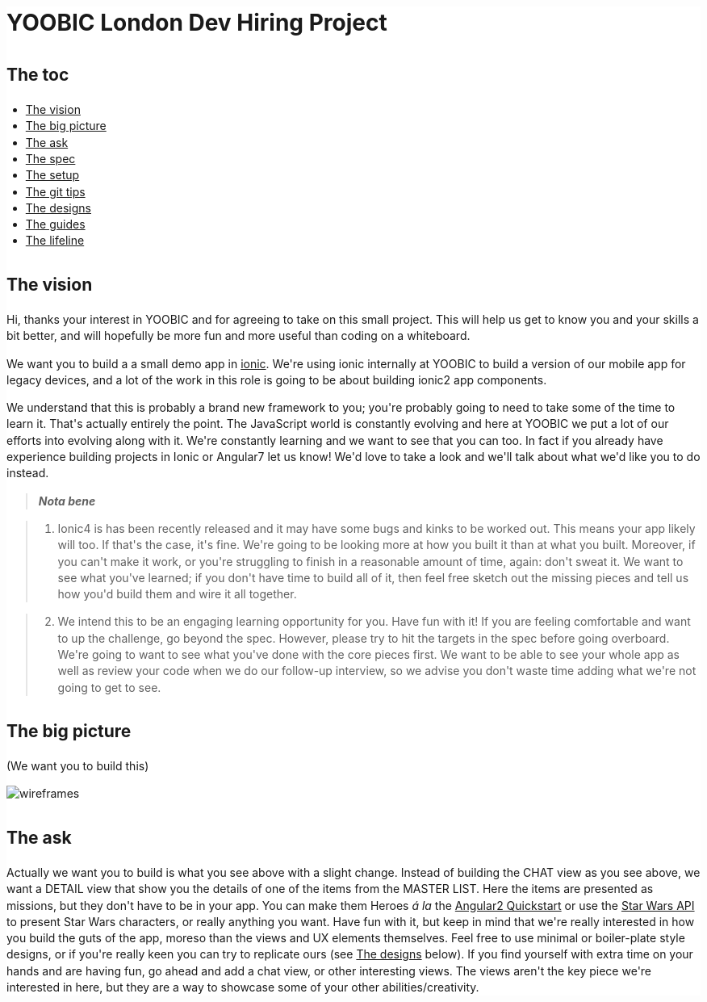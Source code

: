 # YOOBIC London Dev Hiring Project
## The toc
 + [The vision](#the-vision)
 + [The big picture](#the-big-picture)
 + [The ask](#the-ask)
 + [The spec](#the-spec)
 + [The setup](#the-setup)
 + [The git tips](#the-git-tips)
 + [The designs](#the-designs)
 + [The guides](#the-guides)
 + [The lifeline](#the-lifeline)

## The vision
Hi, thanks your interest in YOOBIC and for agreeing to take on this small project. This will help us get to know you and your skills a bit better, and will hopefully be more fun and more useful than coding on a whiteboard.

We want you to build a a small demo app in [ionic](https://ionicframework.com/). We're using ionic internally at YOOBIC to build a version of our mobile app for legacy devices, and a lot of the work in this role is going to be about building ionic2 app components.

We understand that this is probably a brand new framework to you; you're probably going to need to take some of the time to learn it. That's actually entirely the point. The JavaScript world is constantly evolving and here at YOOBIC we put a lot of our efforts into evolving along with it. We're constantly learning and we want to see that you can too. In fact if you already have experience building projects in Ionic or Angular7 let us know! We'd love to take a look and we'll talk about what we'd like you to do instead.

>***Nota bene***

>1) Ionic4 is has been recently released and it may have some bugs and kinks to be worked out. This means your app likely will too. If that's the case, it's fine. We're going to be looking more at how you built it than at what you built. Moreover, if you can't make it work, or you're struggling to finish in a reasonable amount of time, again: don't sweat it. We want to see what you've learned; if you don't have time to build all of it, then feel free sketch out the missing pieces and tell us how you'd build them and wire it all together. 

>2) We intend this to be an engaging learning opportunity for you. Have fun with it! If you are feeling comfortable and want to up the challenge, go beyond the spec. However, please try to hit the targets in the spec before going overboard. We're going to want to see what you've done with the core pieces first. We want to be able to see your whole app as well as review your code when we do our follow-up interview, so we advise you don't waste time adding what we're not going to get to see.

## The big picture
(We want you to build this)

![wireframes](https://cloud.githubusercontent.com/assets/1513265/15188880/a24de426-17b0-11e6-82fd-252b59b9c8d3.png)

## The ask
Actually we want you to build is what you see above with a slight change. Instead of building the CHAT view as you see above, we want a DETAIL view that show you the details of one of the items from the MASTER LIST. Here the items are presented as missions, but they don't have to be in your app. You can make them Heroes *á la* the [Angular2 Quickstart](https://angular.io/docs/ts/latest/quickstart.html) or use the [Star Wars API](http://www.swapi.com) to present Star Wars characters, or really anything you want. Have fun with it, but keep in mind that we're really interested in how you build the guts of the app, moreso than the views and UX elements themselves. Feel free to use minimal or boiler-plate style designs, or if you're really keen you can try to replicate ours (see [The designs](#the-designs) below). If you find yourself with extra time on your hands and are having fun, go ahead and add a chat view, or other interesting views. The views aren't the key piece we're interested in here, but they are a way to showcase some of your other abilities/creativity.

